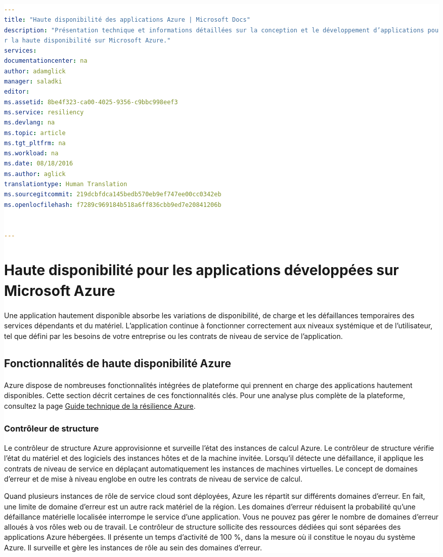 ```yaml
---
title: "Haute disponibilité des applications Azure | Microsoft Docs"
description: "Présentation technique et informations détaillées sur la conception et le développement d’applications pour la haute disponibilité sur Microsoft Azure."
services: 
documentationcenter: na
author: adamglick
manager: saladki
editor: 
ms.assetid: 8be4f323-ca00-4025-9356-c9bbc998eef3
ms.service: resiliency
ms.devlang: na
ms.topic: article
ms.tgt_pltfrm: na
ms.workload: na
ms.date: 08/18/2016
ms.author: aglick
translationtype: Human Translation
ms.sourcegitcommit: 219dcbfdca145bedb570eb9ef747ee00cc0342eb
ms.openlocfilehash: f7289c969184b518a6ff836cbb9ed7e20841206b


---
```

# <a name="high-availability-for-applications-built-on-microsoft-azure"></a>Haute disponibilité pour les applications développées sur Microsoft Azure
Une application hautement disponible absorbe les variations de disponibilité, de charge et les défaillances temporaires des services dépendants et du matériel. L’application continue à fonctionner correctement aux niveaux systémique et de l’utilisateur, tel que défini par les besoins de votre entreprise ou les contrats de niveau de service de l’application.

## <a name="azure-high-availability-features"></a>Fonctionnalités de haute disponibilité Azure
Azure dispose de nombreuses fonctionnalités intégrées de plateforme qui prennent en charge des applications hautement disponibles. Cette section décrit certaines de ces fonctionnalités clés. Pour une analyse plus complète de la plateforme, consultez la page [Guide technique de la résilience Azure](resiliency-technical-guidance.md).

### <a name="fabric-controller"></a>Contrôleur de structure
Le contrôleur de structure Azure approvisionne et surveille l’état des instances de calcul Azure. Le contrôleur de structure vérifie l’état du matériel et des logiciels des instances hôtes et de la machine invitée. Lorsqu’il détecte une défaillance, il applique les contrats de niveau de service en déplaçant automatiquement les instances de machines virtuelles. Le concept de domaines d’erreur et de mise à niveau englobe en outre les contrats de niveau de service de calcul.

Quand plusieurs instances de rôle de service cloud sont déployées, Azure les répartit sur différents domaines d’erreur. En fait, une limite de domaine d’erreur est un autre rack matériel de la région. Les domaines d’erreur réduisent la probabilité qu’une défaillance matérielle localisée interrompe le service d’une application. Vous ne pouvez pas gérer le nombre de domaines d’erreur alloués à vos rôles web ou de travail. Le contrôleur de structure sollicite des ressources dédiées qui sont séparées des applications Azure hébergées. Il présente un temps d’activité de 100 %, dans la mesure où il constitue le noyau du système Azure. Il surveille et gère les instances de rôle au sein des domaines d’erreur.

